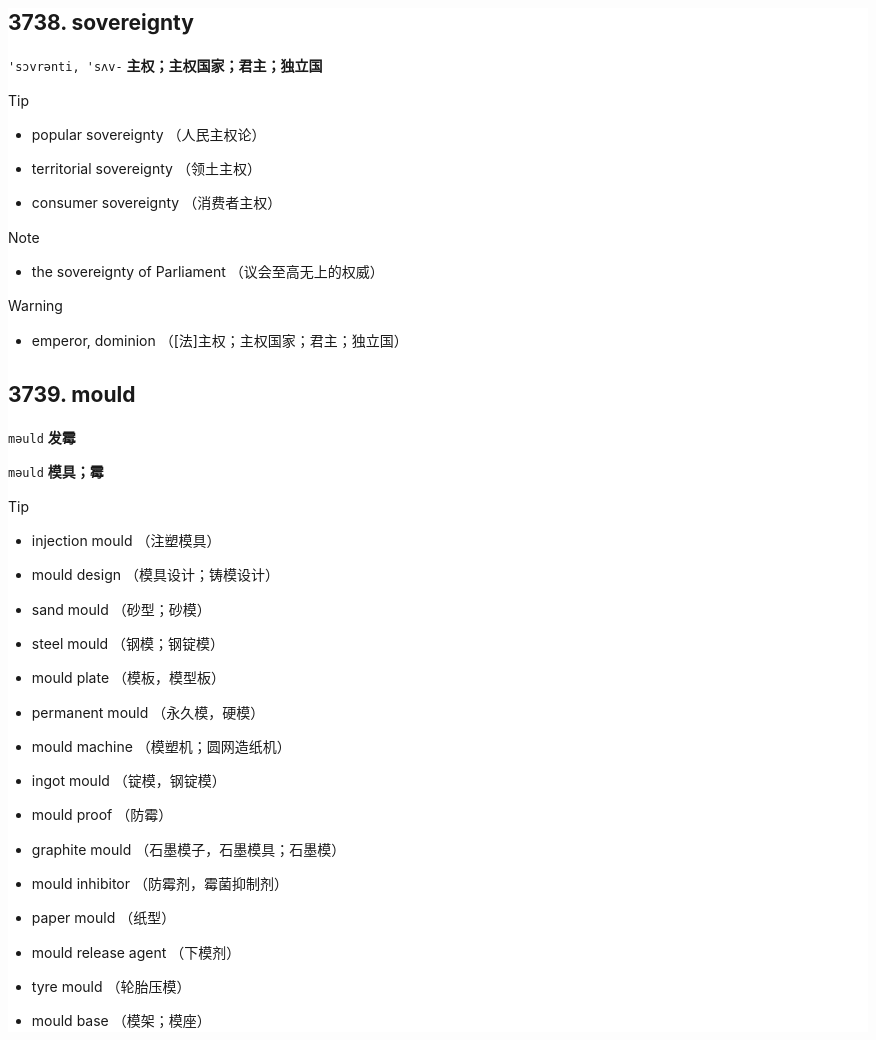 ## 3738. sovereignty

`'sɔvrənti, 'sʌv-`  **主权；主权国家；君主；独立国**

> [!TIP]
>
> - popular sovereignty （人民主权论）
>
> - territorial sovereignty （领土主权）
>
> - consumer sovereignty （消费者主权）
>

> [!NOTE]
>
> - the sovereignty of Parliament （议会至高无上的权威）
>

> [!WARNING]
>
> - emperor, dominion （[法]主权；主权国家；君主；独立国）
>

## 3739. mould

`məuld`  **发霉**

`məuld`  **模具；霉**

> [!TIP]
>
> - injection mould （注塑模具）
>
> - mould design （模具设计；铸模设计）
>
> - sand mould （砂型；砂模）
>
> - steel mould （钢模；钢锭模）
>
> - mould plate （模板，模型板）
>
> - permanent mould （永久模，硬模）
>
> - mould machine （模塑机；圆网造纸机）
>
> - ingot mould （锭模，钢锭模）
>
> - mould proof （防霉）
>
> - graphite mould （石墨模子，石墨模具；石墨模）
>
> - mould inhibitor （防霉剂，霉菌抑制剂）
>
> - paper mould （纸型）
>
> - mould release agent （下模剂）
>
> - tyre mould （轮胎压模）
>
> - mould base （模架；模座）
>
